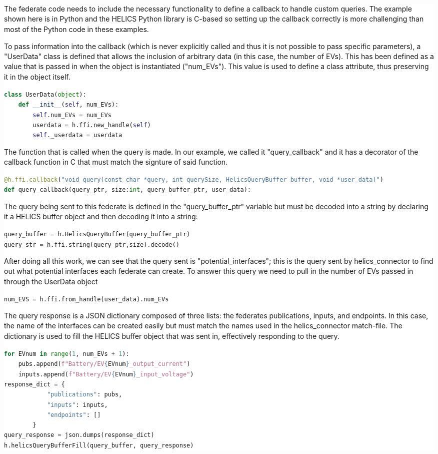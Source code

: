 The federate code needs to include the necessary functionality to define a callback to handle custom queries. The example shown here is in Python and the HELICS Python library is C-based so setting up the callback correctly is more challenging than most of the Python code in these examples.

To pass information into the callback (which is never explicitly called and thus it is not possible to pass specific parameters), a "UserData" class is defined that allows the inclusion of arbitrary data (in this case, the number of EVs). This has been defined as a value that is passed in when the object is instantiated ("num_EVs"). This value is used to define a class attribute, thus preserving it in the object itself.

```python
class UserData(object):
    def __init__(self, num_EVs):
        self.num_EVs = num_EVs
        userdata = h.ffi.new_handle(self)
        self._userdata = userdata
```

The function that is called when the query is made. In our example, we called it "query_callback" and it has a decorator of the callback function in C that must match the signture of said function.

```python
@h.ffi.callback("void query(const char *query, int querySize, HelicsQueryBuffer buffer, void *user_data)")
def query_callback(query_ptr, size:int, query_buffer_ptr, user_data):
```

The query being sent to this federate is defined in the "query_buffer_ptr" variable but must be decoded into a string by declaring it a HELICS buffer object and then decoding it into a string:

```python
query_buffer = h.HelicsQueryBuffer(query_buffer_ptr)
query_str = h.ffi.string(query_ptr,size).decode()
```

After doing all this work, we can see that the query sent is "potential_interfaces"; this is the query sent by helics_connector to find out what potential interfaces each federate can create. To answer this query we need to pull in the number of EVs passed in through the UserData object

```python
num_EVS = h.ffi.from_handle(user_data).num_EVs
```

The query response is a JSON dictionary composed of three lists: the federates publications, inputs, and endpoints. In this case, the name of the interfaces can be created easily but must match the names used in the helics_connector match-file. The dictionary is used to fill the HELICS buffer object that was sent in, effectively responding to the query.

```python
for EVnum in range(1, num_EVs + 1):
    pubs.append(f"Battery/EV{EVnum}_output_current")
    inputs.append(f"Battery/EV{EVnum}_input_voltage")
response_dict = {
            "publications": pubs,
            "inputs": inputs,
            "endpoints": []
        }
query_response = json.dumps(response_dict)
h.helicsQueryBufferFill(query_buffer, query_response)
```
